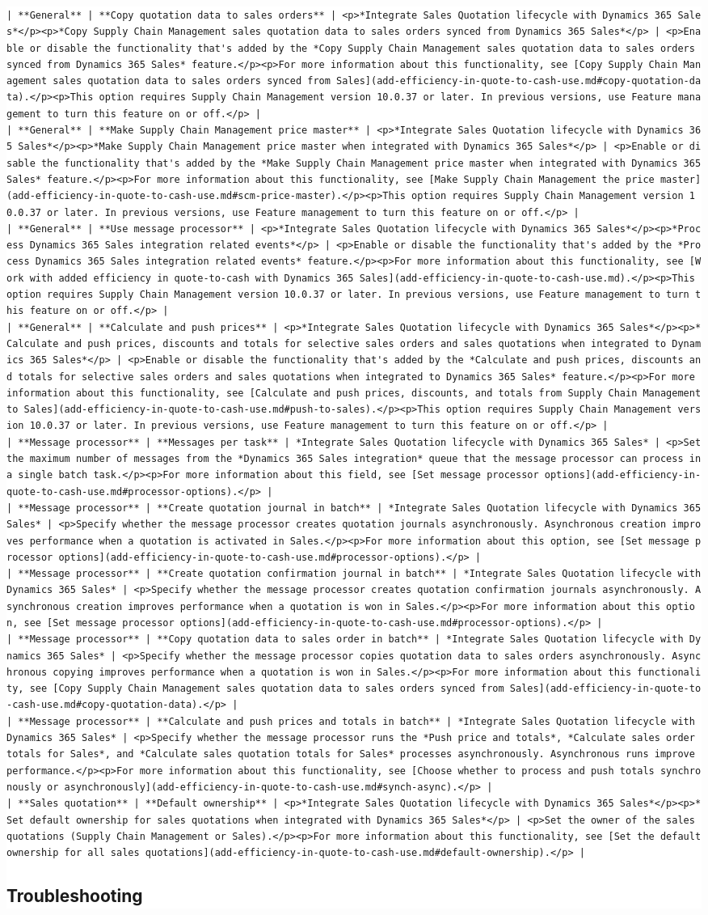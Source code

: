     | **General** | **Copy quotation data to sales orders** | <p>*Integrate Sales Quotation lifecycle with Dynamics 365 Sales*</p><p>*Copy Supply Chain Management sales quotation data to sales orders synced from Dynamics 365 Sales*</p> | <p>Enable or disable the functionality that's added by the *Copy Supply Chain Management sales quotation data to sales orders synced from Dynamics 365 Sales* feature.</p><p>For more information about this functionality, see [Copy Supply Chain Management sales quotation data to sales orders synced from Sales](add-efficiency-in-quote-to-cash-use.md#copy-quotation-data).</p><p>This option requires Supply Chain Management version 10.0.37 or later. In previous versions, use Feature management to turn this feature on or off.</p> |
    | **General** | **Make Supply Chain Management price master** | <p>*Integrate Sales Quotation lifecycle with Dynamics 365 Sales*</p><p>*Make Supply Chain Management price master when integrated with Dynamics 365 Sales*</p> | <p>Enable or disable the functionality that's added by the *Make Supply Chain Management price master when integrated with Dynamics 365 Sales* feature.</p><p>For more information about this functionality, see [Make Supply Chain Management the price master](add-efficiency-in-quote-to-cash-use.md#scm-price-master).</p><p>This option requires Supply Chain Management version 10.0.37 or later. In previous versions, use Feature management to turn this feature on or off.</p> |
    | **General** | **Use message processor** | <p>*Integrate Sales Quotation lifecycle with Dynamics 365 Sales*</p><p>*Process Dynamics 365 Sales integration related events*</p> | <p>Enable or disable the functionality that's added by the *Process Dynamics 365 Sales integration related events* feature.</p><p>For more information about this functionality, see [Work with added efficiency in quote-to-cash with Dynamics 365 Sales](add-efficiency-in-quote-to-cash-use.md).</p><p>This option requires Supply Chain Management version 10.0.37 or later. In previous versions, use Feature management to turn this feature on or off.</p> |
    | **General** | **Calculate and push prices** | <p>*Integrate Sales Quotation lifecycle with Dynamics 365 Sales*</p><p>*Calculate and push prices, discounts and totals for selective sales orders and sales quotations when integrated to Dynamics 365 Sales*</p> | <p>Enable or disable the functionality that's added by the *Calculate and push prices, discounts and totals for selective sales orders and sales quotations when integrated to Dynamics 365 Sales* feature.</p><p>For more information about this functionality, see [Calculate and push prices, discounts, and totals from Supply Chain Management to Sales](add-efficiency-in-quote-to-cash-use.md#push-to-sales).</p><p>This option requires Supply Chain Management version 10.0.37 or later. In previous versions, use Feature management to turn this feature on or off.</p> |
    | **Message processor** | **Messages per task** | *Integrate Sales Quotation lifecycle with Dynamics 365 Sales* | <p>Set the maximum number of messages from the *Dynamics 365 Sales integration* queue that the message processor can process in a single batch task.</p><p>For more information about this field, see [Set message processor options](add-efficiency-in-quote-to-cash-use.md#processor-options).</p> |
    | **Message processor** | **Create quotation journal in batch** | *Integrate Sales Quotation lifecycle with Dynamics 365 Sales* | <p>Specify whether the message processor creates quotation journals asynchronously. Asynchronous creation improves performance when a quotation is activated in Sales.</p><p>For more information about this option, see [Set message processor options](add-efficiency-in-quote-to-cash-use.md#processor-options).</p> |
    | **Message processor** | **Create quotation confirmation journal in batch** | *Integrate Sales Quotation lifecycle with Dynamics 365 Sales* | <p>Specify whether the message processor creates quotation confirmation journals asynchronously. Asynchronous creation improves performance when a quotation is won in Sales.</p><p>For more information about this option, see [Set message processor options](add-efficiency-in-quote-to-cash-use.md#processor-options).</p> |
    | **Message processor** | **Copy quotation data to sales order in batch** | *Integrate Sales Quotation lifecycle with Dynamics 365 Sales* | <p>Specify whether the message processor copies quotation data to sales orders asynchronously. Asynchronous copying improves performance when a quotation is won in Sales.</p><p>For more information about this functionality, see [Copy Supply Chain Management sales quotation data to sales orders synced from Sales](add-efficiency-in-quote-to-cash-use.md#copy-quotation-data).</p> |
    | **Message processor** | **Calculate and push prices and totals in batch** | *Integrate Sales Quotation lifecycle with Dynamics 365 Sales* | <p>Specify whether the message processor runs the *Push price and totals*, *Calculate sales order totals for Sales*, and *Calculate sales quotation totals for Sales* processes asynchronously. Asynchronous runs improve performance.</p><p>For more information about this functionality, see [Choose whether to process and push totals synchronously or asynchronously](add-efficiency-in-quote-to-cash-use.md#synch-async).</p> |
    | **Sales quotation** | **Default ownership** | <p>*Integrate Sales Quotation lifecycle with Dynamics 365 Sales*</p><p>*Set default ownership for sales quotations when integrated with Dynamics 365 Sales*</p> | <p>Set the owner of the sales quotations (Supply Chain Management or Sales).</p><p>For more information about this functionality, see [Set the default ownership for all sales quotations](add-efficiency-in-quote-to-cash-use.md#default-ownership).</p> |

## Troubleshooting
